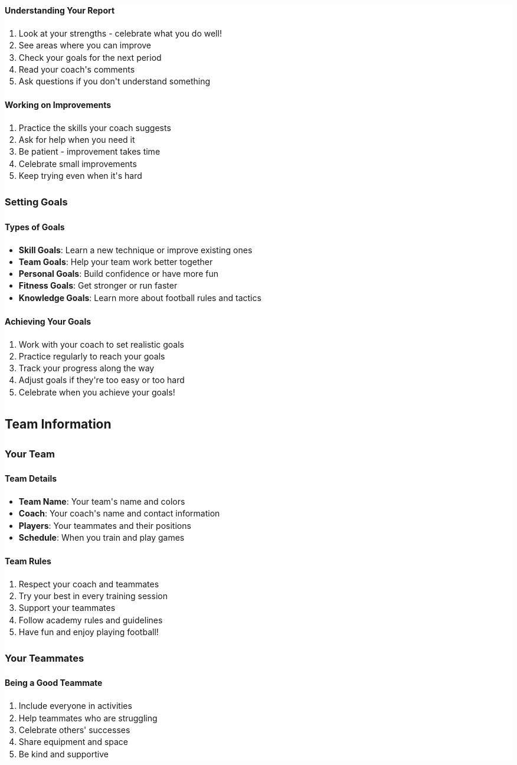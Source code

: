 #### Understanding Your Report
1. Look at your strengths - celebrate what you do well!
2. See areas where you can improve
3. Check your goals for the next period
4. Read your coach's comments
5. Ask questions if you don't understand something

#### Working on Improvements
1. Practice the skills your coach suggests
2. Ask for help when you need it
3. Be patient - improvement takes time
4. Celebrate small improvements
5. Keep trying even when it's hard

### Setting Goals

#### Types of Goals
- **Skill Goals**: Learn a new technique or improve existing ones
- **Team Goals**: Help your team work better together
- **Personal Goals**: Build confidence or have more fun
- **Fitness Goals**: Get stronger or run faster
- **Knowledge Goals**: Learn more about football rules and tactics

#### Achieving Your Goals
1. Work with your coach to set realistic goals
2. Practice regularly to reach your goals
3. Track your progress along the way
4. Adjust goals if they're too easy or too hard
5. Celebrate when you achieve your goals!

## Team Information

### Your Team

#### Team Details
- **Team Name**: Your team's name and colors
- **Coach**: Your coach's name and contact information
- **Players**: Your teammates and their positions
- **Schedule**: When you train and play games

#### Team Rules
1. Respect your coach and teammates
2. Try your best in every training session
3. Support your teammates
4. Follow academy rules and guidelines
5. Have fun and enjoy playing football!

### Your Teammates

#### Being a Good Teammate
1. Include everyone in activities
2. Help teammates who are struggling
3. Celebrate others' successes
4. Share equipment and space
5. Be kind and supportive
